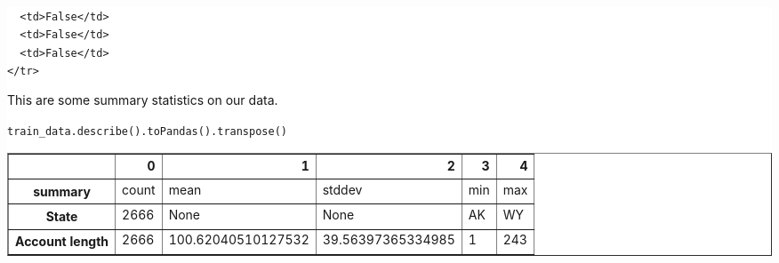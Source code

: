       <td>False</td>
      <td>False</td>
      <td>False</td>
    </tr>
  </tbody>
</table>
</div>



This are some summary statistics on our data.


```python
train_data.describe().toPandas().transpose()
```




<div>
<style scoped>
    .dataframe tbody tr th:only-of-type {
        vertical-align: middle;
    }

    .dataframe tbody tr th {
        vertical-align: top;
    }

    .dataframe thead th {
        text-align: right;
    }
</style>
<table border="1" class="dataframe">
  <thead>
    <tr style="text-align: right;">
      <th></th>
      <th>0</th>
      <th>1</th>
      <th>2</th>
      <th>3</th>
      <th>4</th>
    </tr>
  </thead>
  <tbody>
    <tr>
      <th>summary</th>
      <td>count</td>
      <td>mean</td>
      <td>stddev</td>
      <td>min</td>
      <td>max</td>
    </tr>
    <tr>
      <th>State</th>
      <td>2666</td>
      <td>None</td>
      <td>None</td>
      <td>AK</td>
      <td>WY</td>
    </tr>
    <tr>
      <th>Account length</th>
      <td>2666</td>
      <td>100.62040510127532</td>
      <td>39.56397365334985</td>
      <td>1</td>
      <td>243</td>